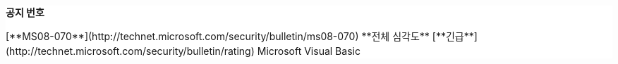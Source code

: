 **공지 번호**
</td>
<td style="border:1px solid black;">
[**MS08-070**](http://technet.microsoft.com/security/bulletin/ms08-070)
</td>
</tr>
<tr class="alternateRow">
<td style="border:1px solid black;">
**전체 심각도**
</td>
<td style="border:1px solid black;">
[**긴급**](http://technet.microsoft.com/security/bulletin/rating)
</td>
</tr>
<tr>
<td style="border:1px solid black;">
Microsoft Visual Basic
</td>
<td style="border:1px solid black;">

